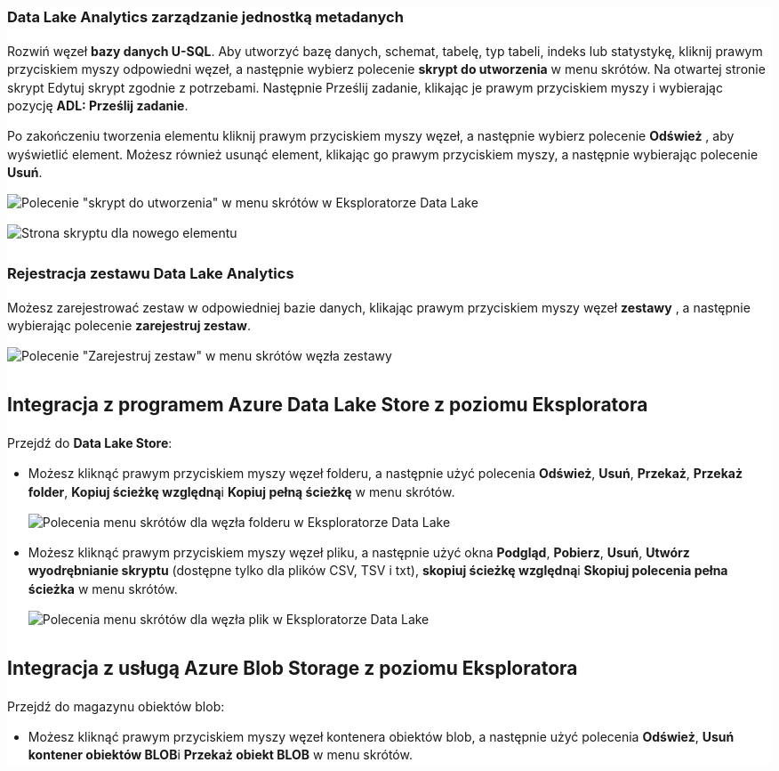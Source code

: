 ### <a name="data-lake-analytics-metadata-entity-management"></a>Data Lake Analytics zarządzanie jednostką metadanych

Rozwiń węzeł **bazy danych U-SQL**. Aby utworzyć bazę danych, schemat, tabelę, typ tabeli, indeks lub statystykę, kliknij prawym przyciskiem myszy odpowiedni węzeł, a następnie wybierz polecenie **skrypt do utworzenia** w menu skrótów. Na otwartej stronie skrypt Edytuj skrypt zgodnie z potrzebami. Następnie Prześlij zadanie, klikając je prawym przyciskiem myszy i wybierając pozycję **ADL: Prześlij zadanie**.

Po zakończeniu tworzenia elementu kliknij prawym przyciskiem myszy węzeł, a następnie wybierz polecenie **Odśwież** , aby wyświetlić element. Możesz również usunąć element, klikając go prawym przyciskiem myszy, a następnie wybierając polecenie **Usuń**.

![Polecenie "skrypt do utworzenia" w menu skrótów w Eksploratorze Data Lake](./media/data-lake-analytics-data-lake-tools-for-vscode/data-lake-tools-for-vscode-code-explorer-script-create.png)

![Strona skryptu dla nowego elementu](./media/data-lake-analytics-data-lake-tools-for-vscode/data-lake-tools-for-vscode-code-explorer-script-create-snippet.png)

### <a name="data-lake-analytics-assembly-registration"></a>Rejestracja zestawu Data Lake Analytics

Możesz zarejestrować zestaw w odpowiedniej bazie danych, klikając prawym przyciskiem myszy węzeł **zestawy** , a następnie wybierając polecenie **zarejestruj zestaw**.

![Polecenie "Zarejestruj zestaw" w menu skrótów węzła zestawy](./media/data-lake-analytics-data-lake-tools-for-vscode/datalake-explorer-register-assembly.png)

## <a name="integrate-with-azure-data-lake-store-from-the-explorer"></a>Integracja z programem Azure Data Lake Store z poziomu Eksploratora

Przejdź do **Data Lake Store**:

- Możesz kliknąć prawym przyciskiem myszy węzeł folderu, a następnie użyć polecenia **Odśwież**, **Usuń**, **Przekaż**, **Przekaż folder**, **Kopiuj ścieżkę względną**i **Kopiuj pełną ścieżkę** w menu skrótów.

   ![Polecenia menu skrótów dla węzła folderu w Eksploratorze Data Lake](./media/data-lake-analytics-data-lake-tools-for-vscode/storage-account-folder-menu.png)

- Możesz kliknąć prawym przyciskiem myszy węzeł pliku, a następnie użyć okna **Podgląd**, **Pobierz**, **Usuń**, **Utwórz wyodrębnianie skryptu** (dostępne tylko dla plików CSV, TSV i txt), **skopiuj ścieżkę względną**i **Skopiuj polecenia pełna ścieżka** w menu skrótów.

   ![Polecenia menu skrótów dla węzła plik w Eksploratorze Data Lake](./media/data-lake-analytics-data-lake-tools-for-vscode/storage-account-extract.png)

## <a name="integrate-with-azure-blob-storage-from-the-explorer"></a>Integracja z usługą Azure Blob Storage z poziomu Eksploratora

Przejdź do magazynu obiektów blob:

- Możesz kliknąć prawym przyciskiem myszy węzeł kontenera obiektów blob, a następnie użyć polecenia **Odśwież**, **Usuń kontener obiektów BLOB**i **Przekaż obiekt BLOB** w menu skrótów.
